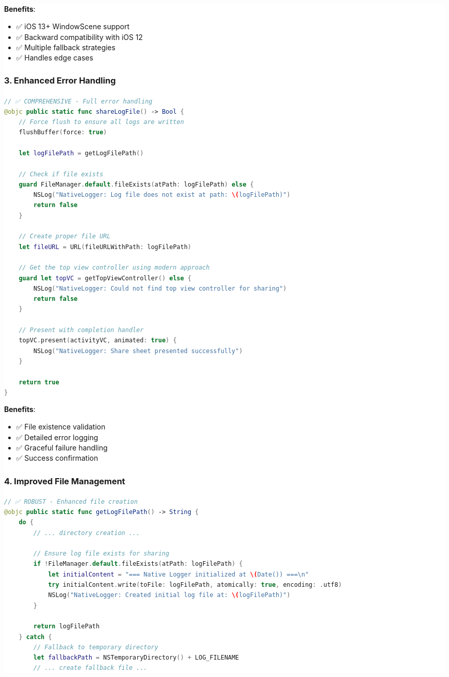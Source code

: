 
**Benefits**:
- ✅ iOS 13+ WindowScene support
- ✅ Backward compatibility with iOS 12
- ✅ Multiple fallback strategies
- ✅ Handles edge cases

### **3. Enhanced Error Handling**
```swift
// ✅ COMPREHENSIVE - Full error handling
@objc public static func shareLogFile() -> Bool {
    // Force flush to ensure all logs are written
    flushBuffer(force: true)
    
    let logFilePath = getLogFilePath()
    
    // Check if file exists
    guard FileManager.default.fileExists(atPath: logFilePath) else {
        NSLog("NativeLogger: Log file does not exist at path: \(logFilePath)")
        return false
    }
    
    // Create proper file URL
    let fileURL = URL(fileURLWithPath: logFilePath)
    
    // Get the top view controller using modern approach
    guard let topVC = getTopViewController() else {
        NSLog("NativeLogger: Could not find top view controller for sharing")
        return false
    }
    
    // Present with completion handler
    topVC.present(activityVC, animated: true) {
        NSLog("NativeLogger: Share sheet presented successfully")
    }
    
    return true
}
```

**Benefits**:
- ✅ File existence validation
- ✅ Detailed error logging
- ✅ Graceful failure handling
- ✅ Success confirmation

### **4. Improved File Management**
```swift
// ✅ ROBUST - Enhanced file creation
@objc public static func getLogFilePath() -> String {
    do {
        // ... directory creation ...
        
        // Ensure log file exists for sharing
        if !FileManager.default.fileExists(atPath: logFilePath) {
            let initialContent = "=== Native Logger initialized at \(Date()) ===\n"
            try initialContent.write(toFile: logFilePath, atomically: true, encoding: .utf8)
            NSLog("NativeLogger: Created initial log file at: \(logFilePath)")
        }
        
        return logFilePath
    } catch {
        // Fallback to temporary directory
        let fallbackPath = NSTemporaryDirectory() + LOG_FILENAME
        // ... create fallback file ...
```